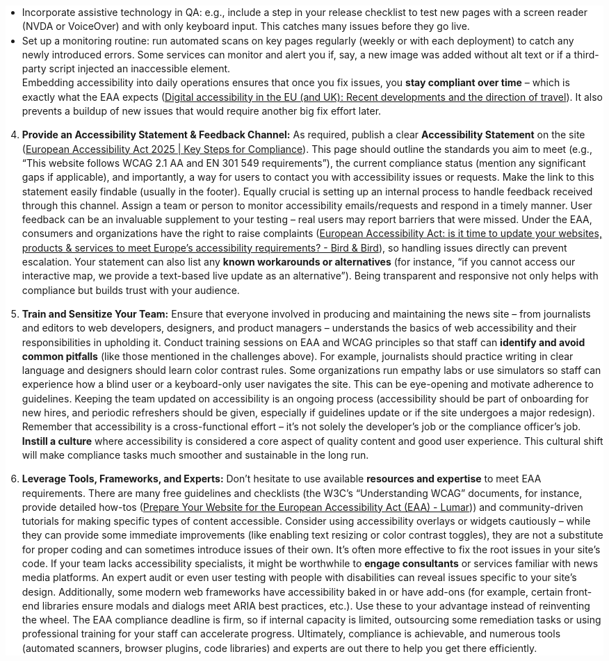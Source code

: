    - Incorporate assistive technology in QA: e.g., include a step in your release checklist to test new pages with a screen reader (NVDA or VoiceOver) and with only keyboard input. This catches many issues before they go live.  
   - Set up a monitoring routine: run automated scans on key pages regularly (weekly or with each deployment) to catch any newly introduced errors. Some services can monitor and alert you if, say, a new image was added without alt text or if a third-party script injected an inaccessible element.  
Embedding accessibility into daily operations ensures that once you fix issues, you **stay compliant over time** – which is exactly what the EAA expects ([Digital accessibility in the EU (and UK): Recent developments and the direction of travel](https://www.hoganlovells.com/en/publications/digital-accessibility-in-the-eu-and-uk-recent-developments-and-the-direction-of-travel#:~:text=,compliance%20with%20applicable%20accessibility%20requirements)). It also prevents a buildup of new issues that would require another big fix effort later.

4. **Provide an Accessibility Statement & Feedback Channel:** As required, publish a clear **Accessibility Statement** on the site ([European Accessibility Act 2025 | Key Steps for Compliance](https://www.levelaccess.com/compliance-overview/european-accessibility-act-eaa/#:~:text=%2A%20Consumer)). This page should outline the standards you aim to meet (e.g., “This website follows WCAG 2.1 AA and EN 301 549 requirements”), the current compliance status (mention any significant gaps if applicable), and importantly, a way for users to contact you with accessibility issues or requests. Make the link to this statement easily findable (usually in the footer). Equally crucial is setting up an internal process to handle feedback received through this channel. Assign a team or person to monitor accessibility emails/requests and respond in a timely manner. User feedback can be an invaluable supplement to your testing – real users may report barriers that were missed. Under the EAA, consumers and organizations have the right to raise complaints ([European Accessibility Act: is it time to update your websites, products & services to meet Europe’s accessibility requirements? - Bird & Bird](https://www.twobirds.com/en/insights/2024/global/european-accessibility-act#:~:text=Member%20States%20will%20be%20responsible,compliance%20by%20the%20relevant)), so handling issues directly can prevent escalation. Your statement can also list any **known workarounds or alternatives** (for instance, “if you cannot access our interactive map, we provide a text-based live update as an alternative”). Being transparent and responsive not only helps with compliance but builds trust with your audience.

5. **Train and Sensitize Your Team:** Ensure that everyone involved in producing and maintaining the news site – from journalists and editors to web developers, designers, and product managers – understands the basics of web accessibility and their responsibilities in upholding it. Conduct training sessions on EAA and WCAG principles so that staff can **identify and avoid common pitfalls** (like those mentioned in the challenges above). For example, journalists should practice writing in clear language and designers should learn color contrast rules. Some organizations run empathy labs or use simulators so staff can experience how a blind user or a keyboard-only user navigates the site. This can be eye-opening and motivate adherence to guidelines. Keeping the team updated on accessibility is an ongoing process (accessibility should be part of onboarding for new hires, and periodic refreshers should be given, especially if guidelines update or if the site undergoes a major redesign). Remember that accessibility is a cross-functional effort – it’s not solely the developer’s job or the compliance officer’s job. **Instill a culture** where accessibility is considered a core aspect of quality content and good user experience. This cultural shift will make compliance tasks much smoother and sustainable in the long run.

6. **Leverage Tools, Frameworks, and Experts:** Don’t hesitate to use available **resources and expertise** to meet EAA requirements. There are many free guidelines and checklists (the W3C’s “Understanding WCAG” documents, for instance, provide detailed how-tos ([Prepare Your Website for the European Accessibility Act (EAA) - Lumar](https://www.lumar.io/blog/a11y-industry-news/how-to-prepare-your-website-for-upcoming-european-accessibility-act-eaa-compliance/#:~:text=2,and%20the%20%E2%80%9CUnderstanding%20WCAG%E2%80%9D%20documents))) and community-driven tutorials for making specific types of content accessible. Consider using accessibility overlays or widgets cautiously – while they can provide some immediate improvements (like enabling text resizing or color contrast toggles), they are not a substitute for proper coding and can sometimes introduce issues of their own. It’s often more effective to fix the root issues in your site’s code. If your team lacks accessibility specialists, it might be worthwhile to **engage consultants** or services familiar with news media platforms. An expert audit or even user testing with people with disabilities can reveal issues specific to your site’s design. Additionally, some modern web frameworks have accessibility baked in or have add-ons (for example, certain front-end libraries ensure modals and dialogs meet ARIA best practices, etc.). Use these to your advantage instead of reinventing the wheel. The EAA compliance deadline is firm, so if internal capacity is limited, outsourcing some remediation tasks or using professional training for your staff can accelerate progress. Ultimately, compliance is achievable, and numerous tools (automated scanners, browser plugins, code libraries) and experts are out there to help you get there efficiently.